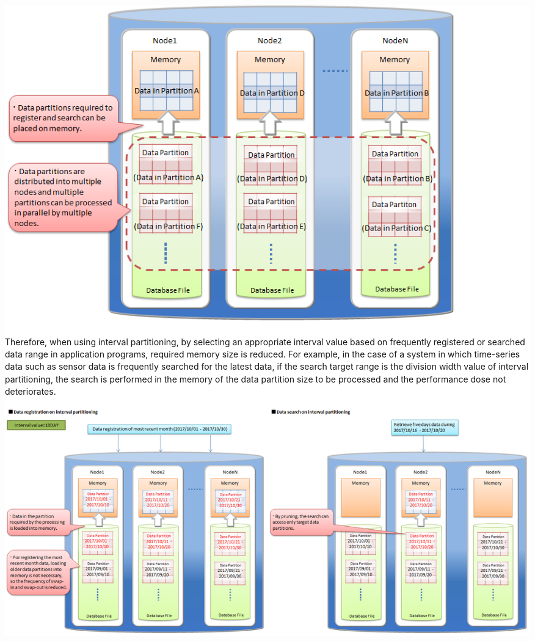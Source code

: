 ![Interval partitioning](./img/func_partitioning_interval3.png)

  Therefore, when using interval partitioning, by selecting an appropriate interval value based on frequently registered or searched data range in application programs, required memory size is reduced. For example, in the case of a system in which time-series data such as sensor data is frequently searched for the latest data, if the search target range is the division width value of interval partitioning, the search is performed in the memory of the data partition size to be processed and the performance dose not deteriorates.

![Examples of data registration and search on interval partitioning](./img/func_partitioning_interval4.png)
